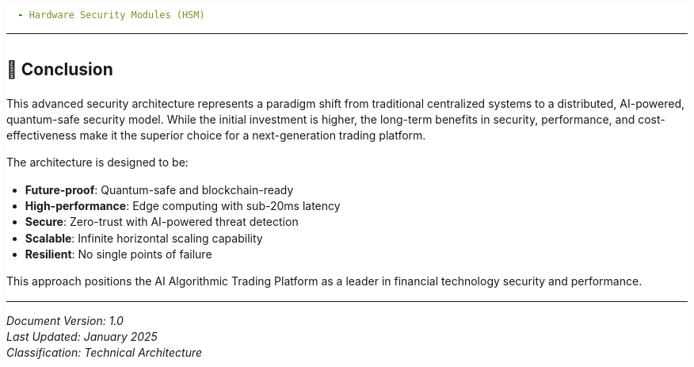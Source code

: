 ```yaml
  - Hardware Security Modules (HSM)
```

---

## 🎉 Conclusion

This advanced security architecture represents a paradigm shift from traditional centralized systems to a distributed, AI-powered, quantum-safe security model. While the initial investment is higher, the long-term benefits in security, performance, and cost-effectiveness make it the superior choice for a next-generation trading platform.

The architecture is designed to be:
- **Future-proof**: Quantum-safe and blockchain-ready
- **High-performance**: Edge computing with sub-20ms latency
- **Secure**: Zero-trust with AI-powered threat detection
- **Scalable**: Infinite horizontal scaling capability
- **Resilient**: No single points of failure

This approach positions the AI Algorithmic Trading Platform as a leader in financial technology security and performance.

---

*Document Version: 1.0*  
*Last Updated: January 2025*  
*Classification: Technical Architecture* 